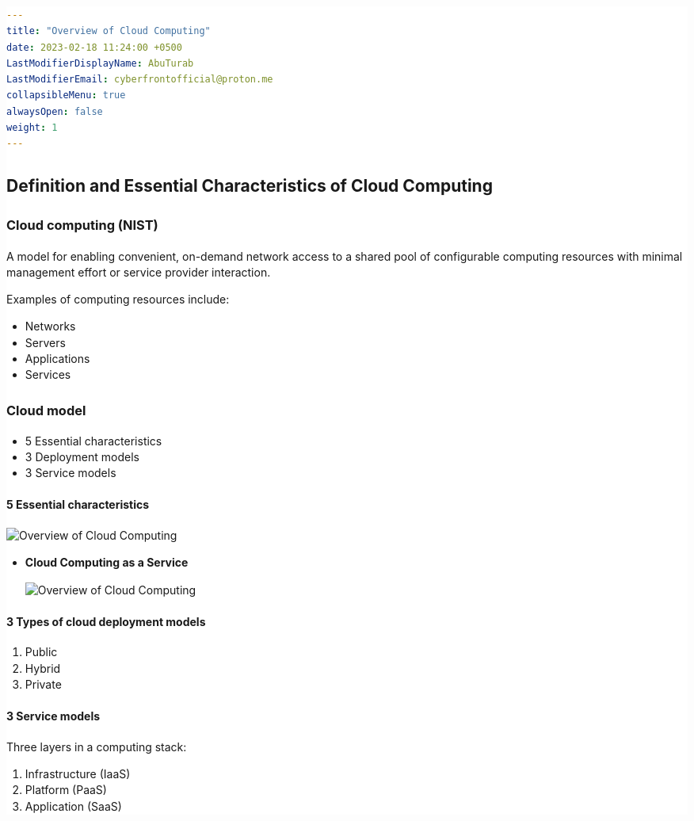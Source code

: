 ```yaml
---
title: "Overview of Cloud Computing"
date: 2023-02-18 11:24:00 +0500
LastModifierDisplayName: AbuTurab
LastModifierEmail: cyberfrontofficial@proton.me
collapsibleMenu: true
alwaysOpen: false
weight: 1
---
```


## Definition and Essential Characteristics of Cloud Computing

### Cloud computing (NIST)
  
  A model for enabling convenient, on-demand network access to a shared pool of configurable computing resources with minimal management effort or service provider interaction.
  
  Examples of computing resources include:
- Networks
- Servers
- Applications
- Services

### **Cloud model**

- 5 Essential characteristics
- 3 Deployment models
- 3 Service models

#### 5 Essential characteristics
  
  ![Overview of Cloud Computing](/notes/ibm-it-support/Overview%20of%20Cloud%20Computing.webp)

- **Cloud Computing as a Service**
  
  ![Overview of Cloud Computing](/notes/ibm-it-support/Overview%20of%20Cloud%20Computing-1.webp)

#### 3 Types of cloud deployment models
  
  1. Public
  2. Hybrid
  3. Private

#### 3 Service models
  
  Three layers in a computing stack:
  1. Infrastructure (IaaS)
  2. Platform (PaaS)
  3. Application (SaaS)
